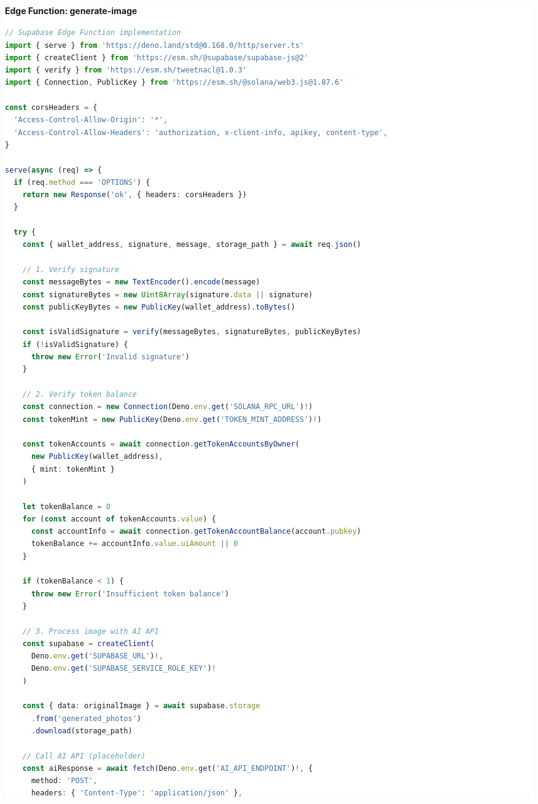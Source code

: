 **Edge Function: generate-image**
```typescript
// Supabase Edge Function implementation
import { serve } from 'https://deno.land/std@0.168.0/http/server.ts'
import { createClient } from 'https://esm.sh/@supabase/supabase-js@2'
import { verify } from 'https://esm.sh/tweetnacl@1.0.3'
import { Connection, PublicKey } from 'https://esm.sh/@solana/web3.js@1.87.6'

const corsHeaders = {
  'Access-Control-Allow-Origin': '*',
  'Access-Control-Allow-Headers': 'authorization, x-client-info, apikey, content-type',
}

serve(async (req) => {
  if (req.method === 'OPTIONS') {
    return new Response('ok', { headers: corsHeaders })
  }

  try {
    const { wallet_address, signature, message, storage_path } = await req.json()

    // 1. Verify signature
    const messageBytes = new TextEncoder().encode(message)
    const signatureBytes = new Uint8Array(signature.data || signature)
    const publicKeyBytes = new PublicKey(wallet_address).toBytes()
    
    const isValidSignature = verify(messageBytes, signatureBytes, publicKeyBytes)
    if (!isValidSignature) {
      throw new Error('Invalid signature')
    }

    // 2. Verify token balance
    const connection = new Connection(Deno.env.get('SOLANA_RPC_URL')!)
    const tokenMint = new PublicKey(Deno.env.get('TOKEN_MINT_ADDRESS')!)
    
    const tokenAccounts = await connection.getTokenAccountsByOwner(
      new PublicKey(wallet_address),
      { mint: tokenMint }
    )
    
    let tokenBalance = 0
    for (const account of tokenAccounts.value) {
      const accountInfo = await connection.getTokenAccountBalance(account.pubkey)
      tokenBalance += accountInfo.value.uiAmount || 0
    }
    
    if (tokenBalance < 1) {
      throw new Error('Insufficient token balance')
    }

    // 3. Process image with AI API
    const supabase = createClient(
      Deno.env.get('SUPABASE_URL')!,
      Deno.env.get('SUPABASE_SERVICE_ROLE_KEY')!
    )
    
    const { data: originalImage } = await supabase.storage
      .from('generated_photos')
      .download(storage_path)
    
    // Call AI API (placeholder)
    const aiResponse = await fetch(Deno.env.get('AI_API_ENDPOINT')!, {
      method: 'POST',
      headers: { 'Content-Type': 'application/json' },
```
